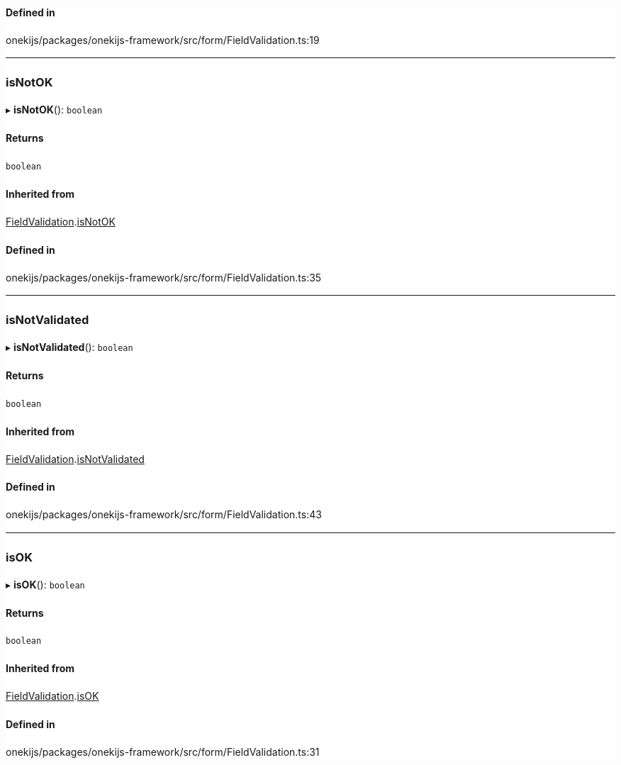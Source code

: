 #### Defined in

onekijs/packages/onekijs-framework/src/form/FieldValidation.ts:19

___

### isNotOK

▸ **isNotOK**(): `boolean`

#### Returns

`boolean`

#### Inherited from

[FieldValidation](FieldValidation.md).[isNotOK](FieldValidation.md#isnotok)

#### Defined in

onekijs/packages/onekijs-framework/src/form/FieldValidation.ts:35

___

### isNotValidated

▸ **isNotValidated**(): `boolean`

#### Returns

`boolean`

#### Inherited from

[FieldValidation](FieldValidation.md).[isNotValidated](FieldValidation.md#isnotvalidated)

#### Defined in

onekijs/packages/onekijs-framework/src/form/FieldValidation.ts:43

___

### isOK

▸ **isOK**(): `boolean`

#### Returns

`boolean`

#### Inherited from

[FieldValidation](FieldValidation.md).[isOK](FieldValidation.md#isok)

#### Defined in

onekijs/packages/onekijs-framework/src/form/FieldValidation.ts:31
